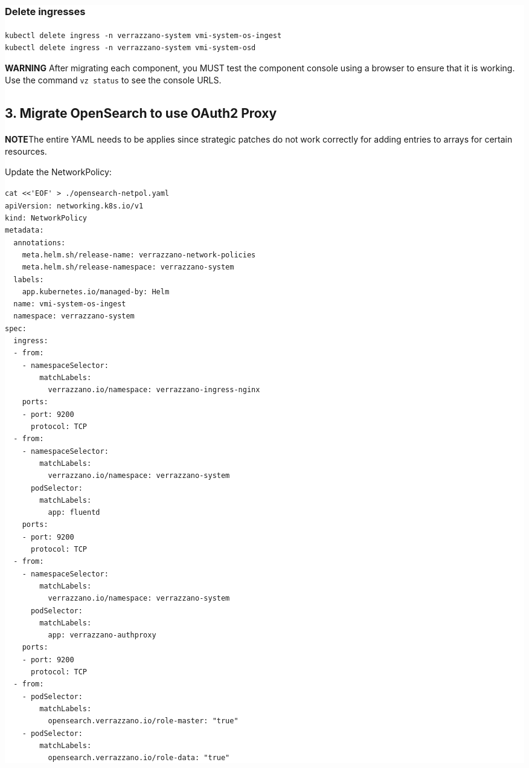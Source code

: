 ### Delete ingresses
```text
kubectl delete ingress -n verrazzano-system vmi-system-os-ingest
kubectl delete ingress -n verrazzano-system vmi-system-osd
```

**WARNING** After migrating each component, you MUST test the component console using a browser to ensure that it is working.
Use the command `vz status` to see the console URLS.


## 3. Migrate OpenSearch to use OAuth2 Proxy
**NOTE**The entire YAML needs to be applies since strategic patches do not work correctly for adding entries to arrays for certain resources.

Update the NetworkPolicy:
```text
cat <<'EOF' > ./opensearch-netpol.yaml 
apiVersion: networking.k8s.io/v1
kind: NetworkPolicy
metadata:
  annotations:
    meta.helm.sh/release-name: verrazzano-network-policies
    meta.helm.sh/release-namespace: verrazzano-system
  labels:
    app.kubernetes.io/managed-by: Helm
  name: vmi-system-os-ingest
  namespace: verrazzano-system
spec:
  ingress:
  - from:
    - namespaceSelector:
        matchLabels:
          verrazzano.io/namespace: verrazzano-ingress-nginx
    ports:
    - port: 9200
      protocol: TCP
  - from:
    - namespaceSelector:
        matchLabels:
          verrazzano.io/namespace: verrazzano-system
      podSelector:
        matchLabels:
          app: fluentd
    ports:
    - port: 9200
      protocol: TCP      
  - from:
    - namespaceSelector:
        matchLabels:
          verrazzano.io/namespace: verrazzano-system
      podSelector:
        matchLabels:
          app: verrazzano-authproxy
    ports:
    - port: 9200
      protocol: TCP
  - from:
    - podSelector:
        matchLabels:
          opensearch.verrazzano.io/role-master: "true"
    - podSelector:
        matchLabels:
          opensearch.verrazzano.io/role-data: "true"
```